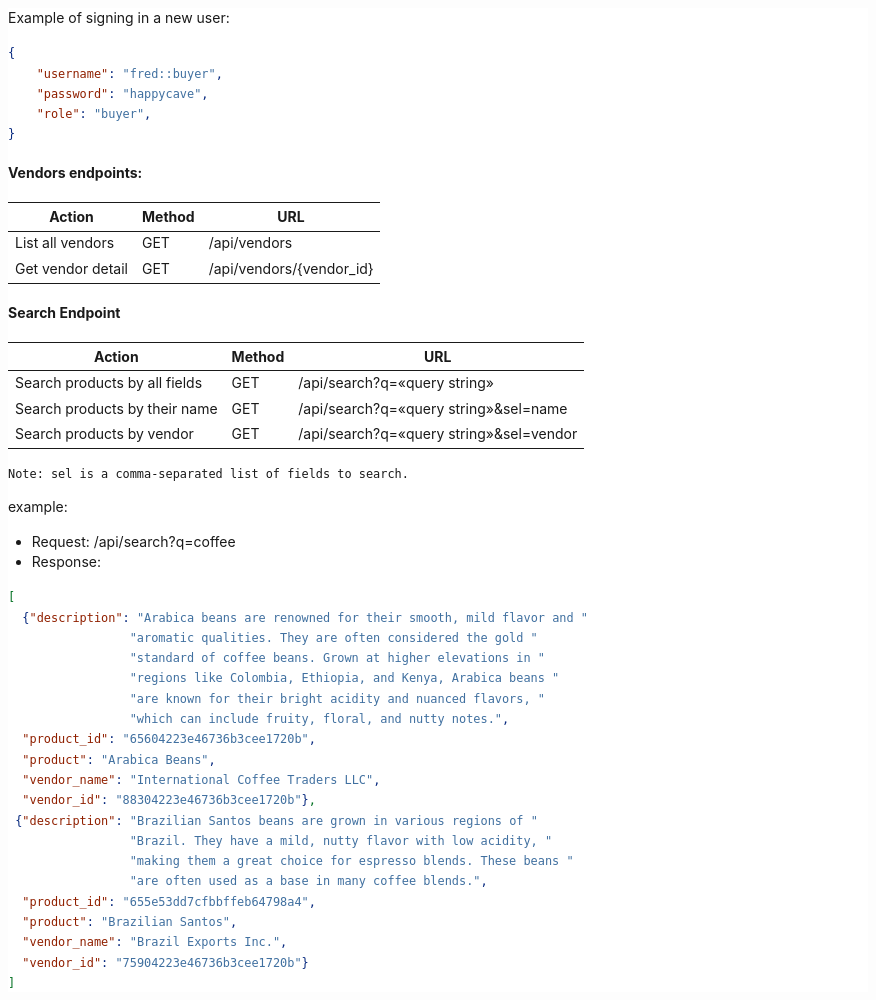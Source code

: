 Example of signing in a new user:
```json
{
    "username": "fred::buyer",
    "password": "happycave",
    "role": "buyer",
}
```

#### Vendors endpoints:
| Action                          | Method | URL                                          |
| --------------------------------| ------ | -------------------------------------------- |
| List all vendors                | GET    | /api/vendors                                 |
| Get vendor detail               | GET    | /api/vendors/{vendor_id}                     |

#### Search Endpoint
| Action                          | Method | URL                                          |
| --------------------------------| ------ | -------------------------------------------- |
| Search products by all fields   | GET    | /api/search?q=«query string»                 |
| Search products by their name   | GET    | /api/search?q=«query string»&sel=name        |
| Search products by vendor       | GET    | /api/search?q=«query string»&sel=vendor      |

`Note: sel is a comma-separated list of fields to search.`

example:
* Request: /api/search?q=coffee
* Response:
```json
[
  {"description": "Arabica beans are renowned for their smooth, mild flavor and "
                 "aromatic qualities. They are often considered the gold "
                 "standard of coffee beans. Grown at higher elevations in "
                 "regions like Colombia, Ethiopia, and Kenya, Arabica beans "
                 "are known for their bright acidity and nuanced flavors, "
                 "which can include fruity, floral, and nutty notes.",
  "product_id": "65604223e46736b3cee1720b",
  "product": "Arabica Beans",
  "vendor_name": "International Coffee Traders LLC",
  "vendor_id": "88304223e46736b3cee1720b"},
 {"description": "Brazilian Santos beans are grown in various regions of "
                 "Brazil. They have a mild, nutty flavor with low acidity, "
                 "making them a great choice for espresso blends. These beans "
                 "are often used as a base in many coffee blends.",
  "product_id": "655e53dd7cfbbffeb64798a4",
  "product": "Brazilian Santos",
  "vendor_name": "Brazil Exports Inc.",
  "vendor_id": "75904223e46736b3cee1720b"}
]
```
